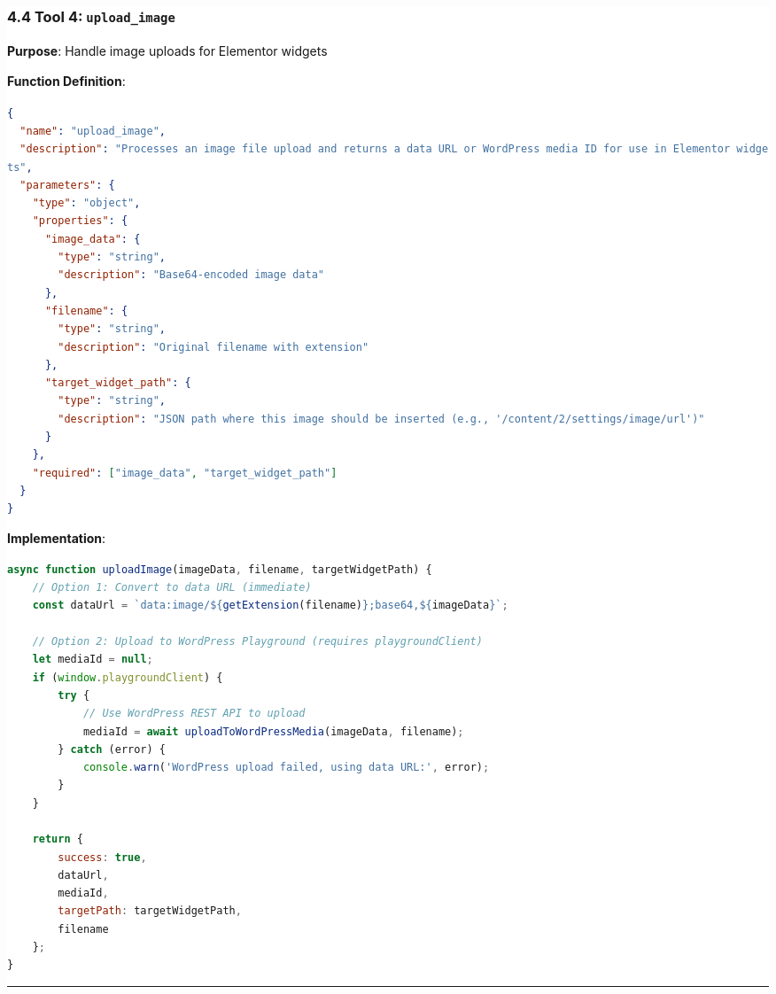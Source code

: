 ### 4.4 Tool 4: `upload_image`

**Purpose**: Handle image uploads for Elementor widgets

**Function Definition**:
```json
{
  "name": "upload_image",
  "description": "Processes an image file upload and returns a data URL or WordPress media ID for use in Elementor widgets",
  "parameters": {
    "type": "object",
    "properties": {
      "image_data": {
        "type": "string",
        "description": "Base64-encoded image data"
      },
      "filename": {
        "type": "string",
        "description": "Original filename with extension"
      },
      "target_widget_path": {
        "type": "string",
        "description": "JSON path where this image should be inserted (e.g., '/content/2/settings/image/url')"
      }
    },
    "required": ["image_data", "target_widget_path"]
  }
}
```

**Implementation**:
```javascript
async function uploadImage(imageData, filename, targetWidgetPath) {
    // Option 1: Convert to data URL (immediate)
    const dataUrl = `data:image/${getExtension(filename)};base64,${imageData}`;

    // Option 2: Upload to WordPress Playground (requires playgroundClient)
    let mediaId = null;
    if (window.playgroundClient) {
        try {
            // Use WordPress REST API to upload
            mediaId = await uploadToWordPressMedia(imageData, filename);
        } catch (error) {
            console.warn('WordPress upload failed, using data URL:', error);
        }
    }

    return {
        success: true,
        dataUrl,
        mediaId,
        targetPath: targetWidgetPath,
        filename
    };
}
```

---